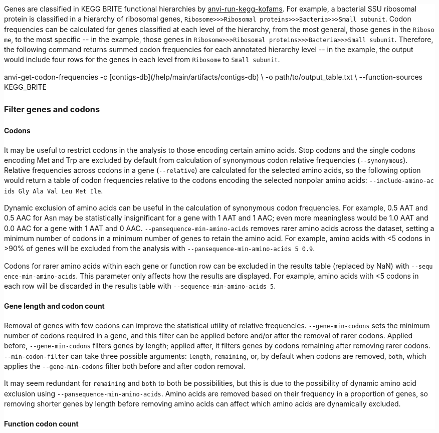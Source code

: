 Genes are classified in KEGG BRITE functional hierarchies by <span class="artifact-p">[anvi-run-kegg-kofams](/help/main/programs/anvi-run-kegg-kofams)</span>. For example, a bacterial SSU ribosomal protein is classified in a hierarchy of ribosomal genes, `Ribosome>>>Ribosomal proteins>>>Bacteria>>>Small subunit`. Codon frequencies can be calculated for genes classified at each level of the hierarchy, from the most general, those genes in the `Ribosome`, to the most specific -- in the example, those genes in `Ribosome>>>Ribosomal proteins>>>Bacteria>>>Small subunit`. Therefore, the following command returns summed codon frequencies for each annotated hierarchy level -- in the example, the output would include four rows for the genes in each level from `Ribosome` to `Small subunit`.

<div class="codeblock" markdown="1">
anvi&#45;get&#45;codon&#45;frequencies &#45;c <span class="artifact&#45;n">[contigs&#45;db](/help/main/artifacts/contigs&#45;db)</span> \
                           &#45;o path/to/output_table.txt \
                           &#45;&#45;function&#45;sources KEGG_BRITE
</div>

### Filter genes and codons

#### Codons

It may be useful to restrict codons in the analysis to those encoding certain amino acids. Stop codons and the single codons encoding Met and Trp are excluded by default from calculation of synonymous codon relative frequencies (`--synonymous`). Relative frequencies across codons in a gene (`--relative`) are calculated for the selected amino acids, so the following option would return a table of codon frequencies relative to the codons encoding the selected nonpolar amino acids: `--include-amino-acids Gly Ala Val Leu Met Ile`.

Dynamic exclusion of amino acids can be useful in the calculation of synonymous codon frequencies. For example, 0.5 AAT and 0.5 AAC for Asn may be statistically insignificant for a gene with 1 AAT and 1 AAC; even more meaningless would be 1.0 AAT and 0.0 AAC for a gene with 1 AAT and 0 AAC. `--pansequence-min-amino-acids` removes rarer amino acids across the dataset, setting a minimum number of codons in a minimum number of genes to retain the amino acid. For example, amino acids with <5 codons in >90% of genes will be excluded from the analysis with `--pansequence-min-amino-acids 5 0.9`.

Codons for rarer amino acids within each gene or function row can be excluded in the results table (replaced by NaN) with `--sequence-min-amino-acids`. This parameter only affects how the results are displayed. For example, amino acids with <5 codons in each row will be discarded in the results table with `--sequence-min-amino-acids 5`.

#### Gene length and codon count

Removal of genes with few codons can improve the statistical utility of relative frequencies. `--gene-min-codons` sets the minimum number of codons required in a gene, and this filter can be applied before and/or after the removal of rarer codons. Applied before, `--gene-min-codons` filters genes by length; applied after, it filters genes by codons remaining after removing rarer codons. `--min-codon-filter` can take three possible arguments: `length`, `remaining`, or, by default when codons are removed, `both`, which applies the `--gene-min-codons` filter both before and after codon removal.

It may seem redundant for `remaining` and `both` to both be possibilities, but this is due to the possibility of dynamic amino acid exclusion using `--pansequence-min-amino-acids`. Amino acids are removed based on their frequency in a proportion of genes, so removing shorter genes by length before removing amino acids can affect which amino acids are dynamically excluded.

#### Function codon count
